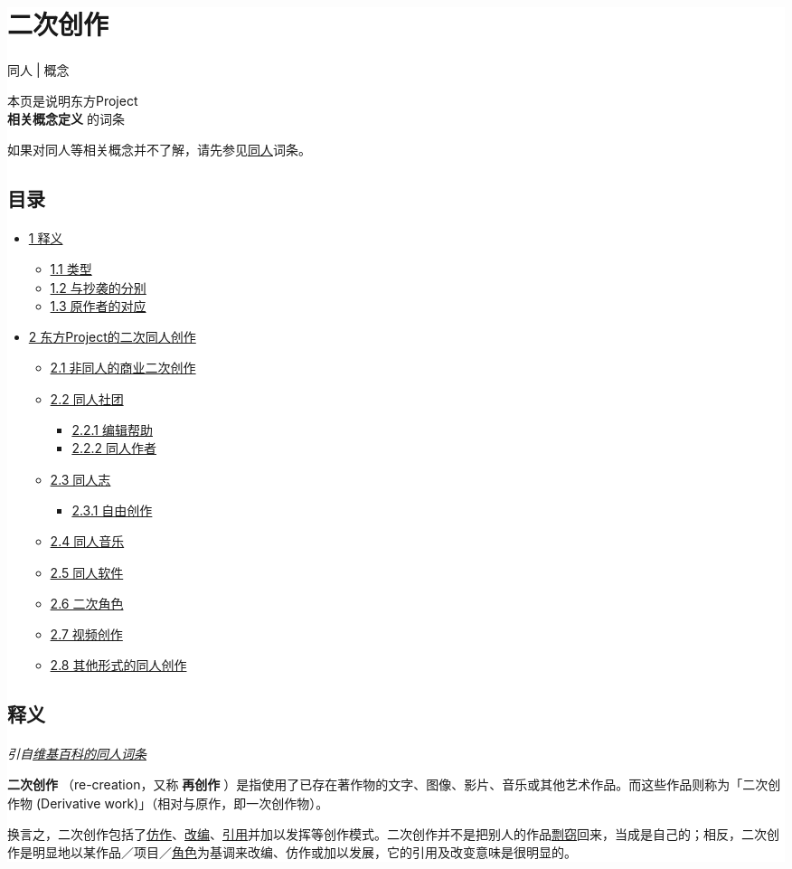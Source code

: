 # 二次创作



同人 | 概念

本页是说明东方Project  
 **相关概念定义** 的词条
  
如果对同人等相关概念并不了解，请先参见[同人](./同人.md)词条。
  

## 目录

- [1 释义](#释义)

  - [1.1 类型](#类型)
  - [1.2 与抄袭的分别](#与抄袭的分别)
  - [1.3 原作者的对应](#原作者的对应)



- [2 东方Project的二次同人创作](#东方Project的二次同人创作)

  - [2.1 非同人的商业二次创作](#非同人的商业二次创作)
  - [2.2 同人社团](#同人社团)

    - [2.2.1 编辑帮助](#编辑帮助)
    - [2.2.2 同人作者](#同人作者)



  - [2.3 同人志](#同人志)

    - [2.3.1 自由创作](#自由创作)



  - [2.4 同人音乐](#同人音乐)
  - [2.5 同人软件](#同人软件)
  - [2.6 二次角色](#二次角色)
  - [2.7 视频创作](#视频创作)
  - [2.8 其他形式的同人创作](#其他形式的同人创作)







## 释义
  
 *引自[维基百科的同人词条](http://zh.wikipedia.org/wiki/同人)*   

 **二次创作** （re-creation，又称 **再创作** ）是指使用了已存在著作物的文字、图像、影片、音乐或其他艺术作品。而这些作品则称为「二次创作物 (Derivative work)」（相对与原作，即一次创作物）。
  
  
换言之，二次创作包括了[仿作](http://zh.wikipedia.org/wiki/仿作)、[改编](http://zh.wikipedia.org/wiki/改编)、[引用](http://zh.wikipedia.org/wiki/引用)并加以发挥等创作模式。二次创作并不是把别人的作品[剽窃](http://zh.wikipedia.org/wiki/剽窃)回来，当成是自己的；相反，二次创作是明显地以某作品／项目／[角色](http://zh.wikipedia.org/wiki/角色)为基调来改编、仿作或加以发展，它的引用及改变意味是很明显的。
  